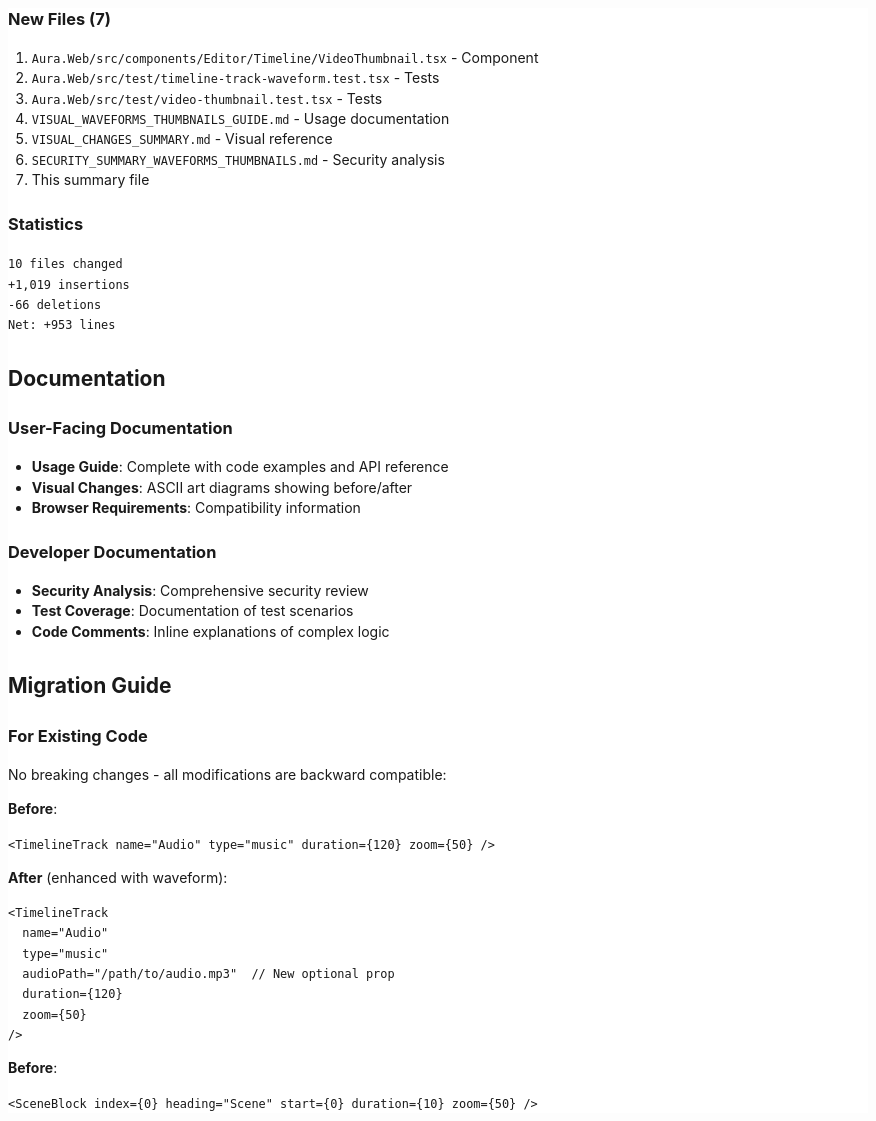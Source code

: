 ### New Files (7)
1. `Aura.Web/src/components/Editor/Timeline/VideoThumbnail.tsx` - Component
2. `Aura.Web/src/test/timeline-track-waveform.test.tsx` - Tests
3. `Aura.Web/src/test/video-thumbnail.test.tsx` - Tests
4. `VISUAL_WAVEFORMS_THUMBNAILS_GUIDE.md` - Usage documentation
5. `VISUAL_CHANGES_SUMMARY.md` - Visual reference
6. `SECURITY_SUMMARY_WAVEFORMS_THUMBNAILS.md` - Security analysis
7. This summary file

### Statistics
```
10 files changed
+1,019 insertions
-66 deletions
Net: +953 lines
```

## Documentation

### User-Facing Documentation
- **Usage Guide**: Complete with code examples and API reference
- **Visual Changes**: ASCII art diagrams showing before/after
- **Browser Requirements**: Compatibility information

### Developer Documentation
- **Security Analysis**: Comprehensive security review
- **Test Coverage**: Documentation of test scenarios
- **Code Comments**: Inline explanations of complex logic

## Migration Guide

### For Existing Code
No breaking changes - all modifications are backward compatible:

**Before**:
```tsx
<TimelineTrack name="Audio" type="music" duration={120} zoom={50} />
```

**After** (enhanced with waveform):
```tsx
<TimelineTrack 
  name="Audio" 
  type="music" 
  audioPath="/path/to/audio.mp3"  // New optional prop
  duration={120} 
  zoom={50} 
/>
```

**Before**:
```tsx
<SceneBlock index={0} heading="Scene" start={0} duration={10} zoom={50} />
```

